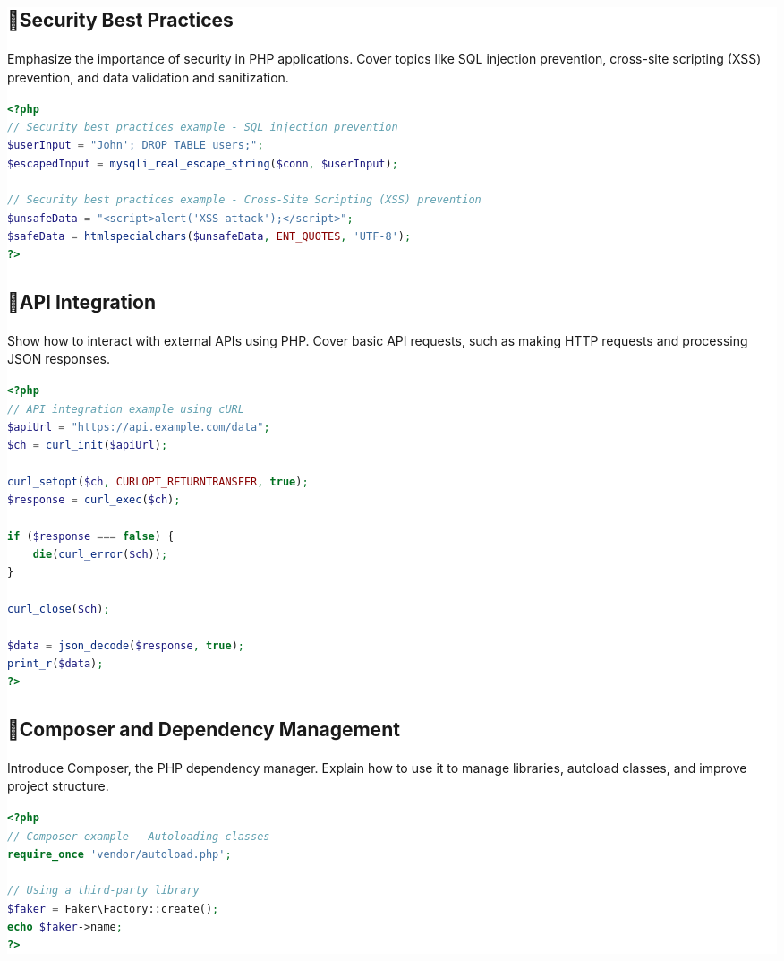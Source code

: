 ## 💠Security Best Practices

Emphasize the importance of security in PHP applications. Cover topics like SQL injection prevention, cross-site scripting (XSS) prevention, and data validation and sanitization.

```php
<?php
// Security best practices example - SQL injection prevention
$userInput = "John'; DROP TABLE users;";
$escapedInput = mysqli_real_escape_string($conn, $userInput);

// Security best practices example - Cross-Site Scripting (XSS) prevention
$unsafeData = "<script>alert('XSS attack');</script>";
$safeData = htmlspecialchars($unsafeData, ENT_QUOTES, 'UTF-8');
?>

```

## 💠API Integration

Show how to interact with external APIs using PHP. Cover basic API requests, such as making HTTP requests and processing JSON responses.

```php
<?php
// API integration example using cURL
$apiUrl = "https://api.example.com/data";
$ch = curl_init($apiUrl);

curl_setopt($ch, CURLOPT_RETURNTRANSFER, true);
$response = curl_exec($ch);

if ($response === false) {
    die(curl_error($ch));
}

curl_close($ch);

$data = json_decode($response, true);
print_r($data);
?>

```

## 💠Composer and Dependency Management

Introduce Composer, the PHP dependency manager. Explain how to use it to manage libraries, autoload classes, and improve project structure.

```php
<?php
// Composer example - Autoloading classes
require_once 'vendor/autoload.php';

// Using a third-party library
$faker = Faker\Factory::create();
echo $faker->name;
?>

```
